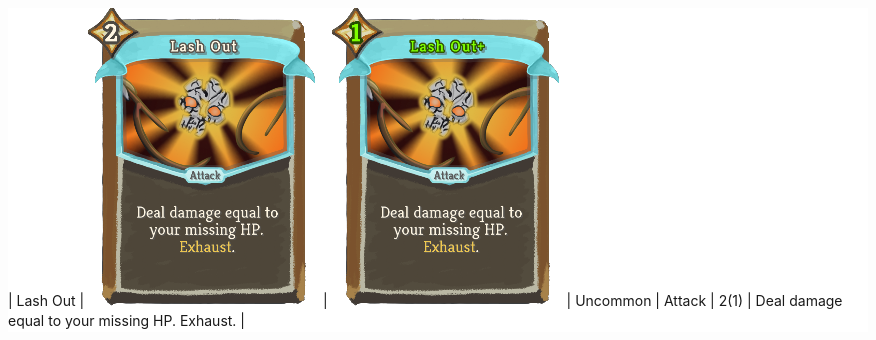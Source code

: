 | Lash Out | ![](../../theVacant/small-card-images/LashOut.png) | ![](../../theVacant/small-card-images/LashOutPlus.png) | Uncommon | Attack | 2(1) | Deal damage equal to your missing HP. Exhaust. |